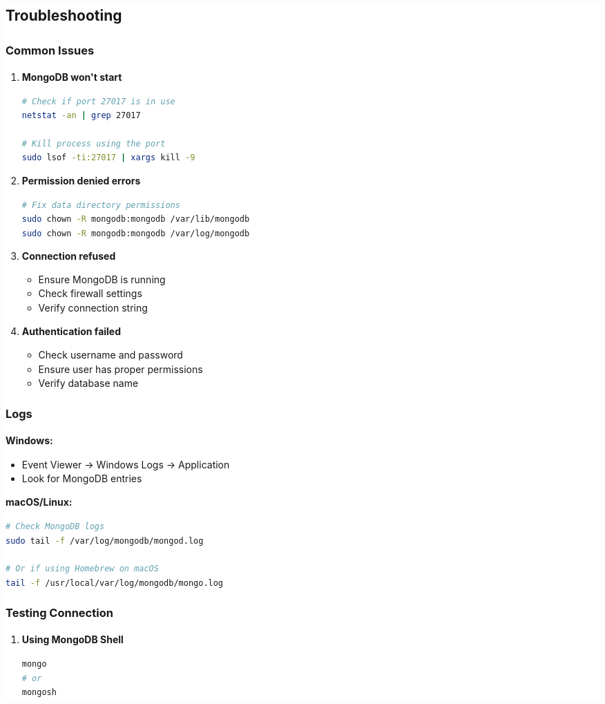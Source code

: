 ## Troubleshooting

### Common Issues

1. **MongoDB won't start**
   ```bash
   # Check if port 27017 is in use
   netstat -an | grep 27017
   
   # Kill process using the port
   sudo lsof -ti:27017 | xargs kill -9
   ```

2. **Permission denied errors**
   ```bash
   # Fix data directory permissions
   sudo chown -R mongodb:mongodb /var/lib/mongodb
   sudo chown -R mongodb:mongodb /var/log/mongodb
   ```

3. **Connection refused**
   - Ensure MongoDB is running
   - Check firewall settings
   - Verify connection string

4. **Authentication failed**
   - Check username and password
   - Ensure user has proper permissions
   - Verify database name

### Logs

**Windows:**
- Event Viewer → Windows Logs → Application
- Look for MongoDB entries

**macOS/Linux:**
```bash
# Check MongoDB logs
sudo tail -f /var/log/mongodb/mongod.log

# Or if using Homebrew on macOS
tail -f /usr/local/var/log/mongodb/mongo.log
```

### Testing Connection

1. **Using MongoDB Shell**
   ```bash
   mongo
   # or
   mongosh
   ```
